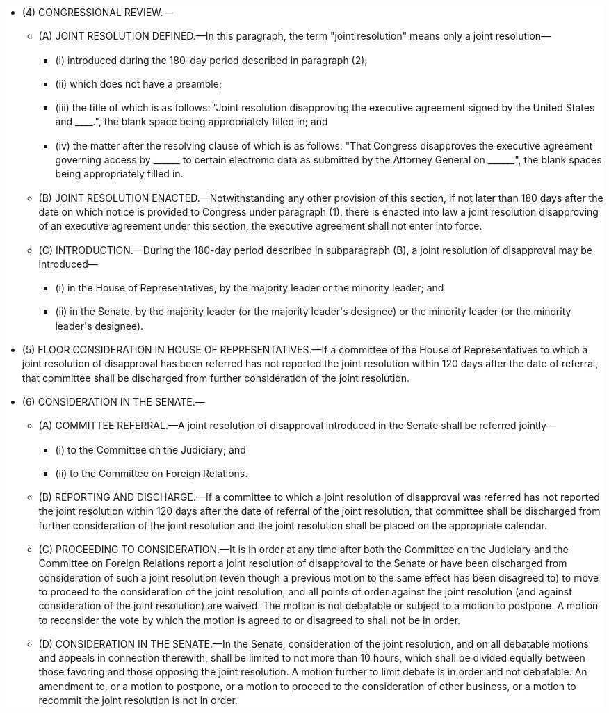   * (4) CONGRESSIONAL REVIEW.—

    * (A) JOINT RESOLUTION DEFINED.—In this paragraph, the term "joint resolution" means only a joint resolution—

      * (i) introduced during the 180-day period described in paragraph (2);

      * (ii) which does not have a preamble;

      * (iii) the title of which is as follows: "Joint resolution disapproving the executive agreement signed by the United States and \_\_\_\_.", the blank space being appropriately filled in; and

      * (iv) the matter after the resolving clause of which is as follows: "That Congress disapproves the executive agreement governing access by \_\_\_\_\_\_ to certain electronic data as submitted by the Attorney General on \_\_\_\_\_\_", the blank spaces being appropriately filled in.


    * (B) JOINT RESOLUTION ENACTED.—Notwithstanding any other provision of this section, if not later than 180 days after the date on which notice is provided to Congress under paragraph (1), there is enacted into law a joint resolution disapproving of an executive agreement under this section, the executive agreement shall not enter into force.

    * (C) INTRODUCTION.—During the 180-day period described in subparagraph (B), a joint resolution of disapproval may be introduced—

      * (i) in the House of Representatives, by the majority leader or the minority leader; and

      * (ii) in the Senate, by the majority leader (or the majority leader's designee) or the minority leader (or the minority leader's designee).


  * (5) FLOOR CONSIDERATION IN HOUSE OF REPRESENTATIVES.—If a committee of the House of Representatives to which a joint resolution of disapproval has been referred has not reported the joint resolution within 120 days after the date of referral, that committee shall be discharged from further consideration of the joint resolution.

  * (6) CONSIDERATION IN THE SENATE.—

    * (A) COMMITTEE REFERRAL.—A joint resolution of disapproval introduced in the Senate shall be referred jointly—

      * (i) to the Committee on the Judiciary; and

      * (ii) to the Committee on Foreign Relations.


    * (B) REPORTING AND DISCHARGE.—If a committee to which a joint resolution of disapproval was referred has not reported the joint resolution within 120 days after the date of referral of the joint resolution, that committee shall be discharged from further consideration of the joint resolution and the joint resolution shall be placed on the appropriate calendar.

    * (C) PROCEEDING TO CONSIDERATION.—It is in order at any time after both the Committee on the Judiciary and the Committee on Foreign Relations report a joint resolution of disapproval to the Senate or have been discharged from consideration of such a joint resolution (even though a previous motion to the same effect has been disagreed to) to move to proceed to the consideration of the joint resolution, and all points of order against the joint resolution (and against consideration of the joint resolution) are waived. The motion is not debatable or subject to a motion to postpone. A motion to reconsider the vote by which the motion is agreed to or disagreed to shall not be in order.

    * (D) CONSIDERATION IN THE SENATE.—In the Senate, consideration of the joint resolution, and on all debatable motions and appeals in connection therewith, shall be limited to not more than 10 hours, which shall be divided equally between those favoring and those opposing the joint resolution. A motion further to limit debate is in order and not debatable. An amendment to, or a motion to postpone, or a motion to proceed to the consideration of other business, or a motion to recommit the joint resolution is not in order.
